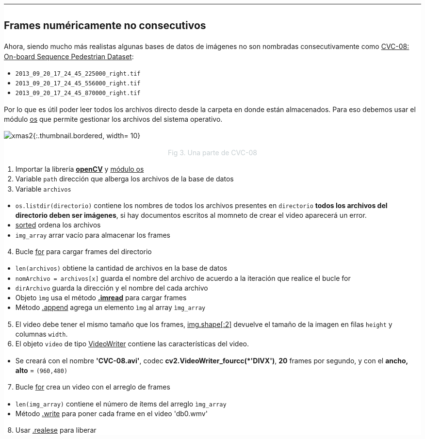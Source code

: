 ***

## Frames numéricamente no consecutivos
Ahora, siendo mucho más realistas algunas bases de datos de imágenes no son nombradas consecutivamente como [CVC-08: On-board Sequence Pedestrian Dataset](http://adas.cvc.uab.es/elektra/enigma-portfolio/item2/):
 * `2013_09_20_17_24_45_225000_right.tif` 
 * `2013_09_20_17_24_45_556000_right.tif` 
 * `2013_09_20_17_24_45_870000_right.tif` 

Por lo que es útil poder leer todos los archivos directo desde la carpeta en donde están almacenados. Para eso debemos usar el módulo [os](https://docs.python.org/3/library/os.html) que permite gestionar los archivos del sistema operativo. 

![xmas2](https://res.cloudinary.com/dxh1bpaim/image/upload/v1609711985/kipunaEC/frames-to-video/dbcvc-08_awq8fc.jpg){:.thumbnail.bordered, width= 10}
<center>
<p style="color: rgb(199,207,210);"> Fig 3. Una parte de CVC-08 </p>
</center>

1. Importar la librería [**openCV**](https://opencv.org/)  y [módulo  os](https://docs.python.org/3/library/os.html)
2. Variable `path` dirección que alberga los archivos de la base de datos
3. Variable `archivos`
 * `os.listdir(directorio)` contiene los nombres de todos los archivos presentes en `directorio` **todos los archivos del directorio deben ser imágenes**, si hay documentos escritos al momneto de crear el video aparecerá un error.
 * [sorted](https://docs.python.org/3/howto/sorting.html) ordena los archivos
 * `img_array` arrar vacío para almacenar los frames 
4. Bucle [for](https://docs.python.org/3/tutorial/controlflow.html#for-statements) para cargar frames del directorio
 * `len(archivos)` obtiene la cantidad de archivos en la base de datos
 * `nomArchivo = archivos[x]` guarda el nombre del archivo de acuerdo a la iteración que realice el bucle for
 * `dirArchivo` guarda la dirección y el nombre del cada archivo
 * Objeto `ìmg` usa el método [**.imread**](https://docs.opencv.org/master/d4/da8/group__imgcodecs.html#ga288b8b3da0892bd651fce07b3bbd3a56) para cargar frames
 * Método [.append](https://docs.python.org/3/tutorial/datastructures.html) agrega un elemento `ìmg` al array `ìmg_array`
5. El video debe tener el mismo tamaño que los frames, [img.shape[:2]](https://docs.opencv.org/master/d3/df2/tutorial_py_basic_ops.html) devuelve el tamaño de la imagen en filas `height` y columnas `width`. 
6. El objeto `video` de tipo [VideoWriter](../VideoWriter/) contiene las características del video.
 * Se creará con el nombre **'CVC-08.avi'**, codec **cv2.VideoWriter_fourcc(*'DIVX')**, **20** frames por segundo, y con el **ancho, alto** = `(960,480)`
7. Bucle [for](https://docs.python.org/3/tutorial/controlflow.html#for-statements) crea un video con el arreglo de frames
 * `len(img_array)` contiene el número de ítems del arreglo `ìmg_array`
 * Método [.write](https://docs.opencv.org/3.1.0/dd/d9e/classcv_1_1VideoWriter.html#a3115b679d612a6a0b5864a0c88ed4b39) para poner cada frame en el video 'db0.wmv'
8. Usar [.realese](https://docs.opencv.org/3.4/d8/dfe/classcv_1_1VideoCapture.html#afb4ab689e553ba2c8f0fec41b9344ae6) para liberar
